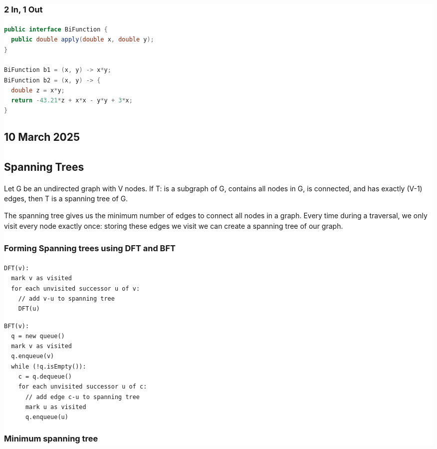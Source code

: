 ### 2 In, 1 Out

```java
public interface BiFunction {
  public double apply(double x, double y);
}

BiFunction b1 = (x, y) -> x*y;
BiFunction b2 = (x, y) -> {
  double z = x*y;
  return -43.21*z + x*x - y*y + 3*x;
}
```

## 10 March 2025

## Spanning Trees

Let G be an undirected graph with V nodes. If T:
is a subgraph of G,
contains all nodes in G,
is connected, and
has exactly (V-1) edges,
then T is a spanning tree of G.

The spanning tree gives us the minimum number of edges to connect all nodes in a
graph. Every time during a traversal, we only visit every node exactly once:
storing these edges we visit we can create a spanning tree of our graph.

### Forming Spanning trees using DFT and BFT

```pseudocode
DFT(v):
  mark v as visited
  for each unvisited successor u of v:
    // add v-u to spanning tree
    DFT(u)
```

```pseudocode
BFT(v):
  q = new queue()
  mark v as visited 
  q.enqueue(v)
  while (!q.isEmpty()):
    c = q.dequeue()
    for each unvisited successor u of c:
      // add edge c-u to spanning tree 
      mark u as visited
      q.enqueue(u)
```

### Minimum spanning tree
